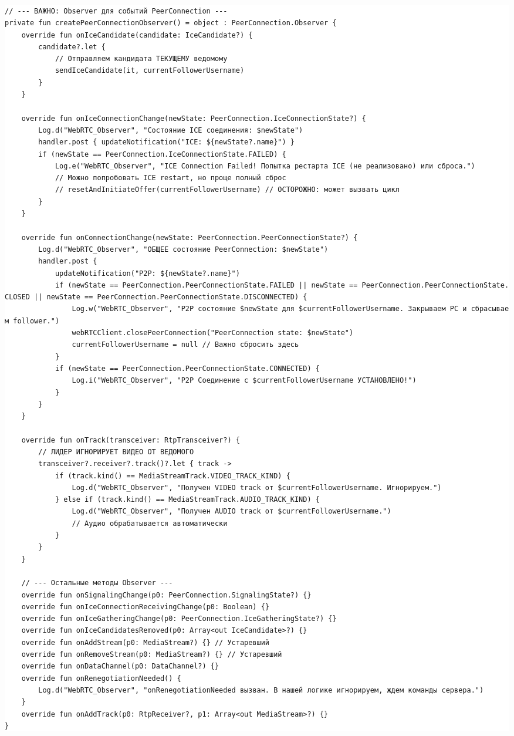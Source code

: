     // --- ВАЖНО: Observer для событий PeerConnection ---
    private fun createPeerConnectionObserver() = object : PeerConnection.Observer {
        override fun onIceCandidate(candidate: IceCandidate?) {
            candidate?.let {
                // Отправляем кандидата ТЕКУЩЕМУ ведомому
                sendIceCandidate(it, currentFollowerUsername)
            }
        }

        override fun onIceConnectionChange(newState: PeerConnection.IceConnectionState?) {
            Log.d("WebRTC_Observer", "Состояние ICE соединения: $newState")
            handler.post { updateNotification("ICE: ${newState?.name}") }
            if (newState == PeerConnection.IceConnectionState.FAILED) {
                Log.e("WebRTC_Observer", "ICE Connection Failed! Попытка рестарта ICE (не реализовано) или сброса.")
                // Можно попробовать ICE restart, но проще полный сброс
                // resetAndInitiateOffer(currentFollowerUsername) // ОСТОРОЖНО: может вызвать цикл
            }
        }

        override fun onConnectionChange(newState: PeerConnection.PeerConnectionState?) {
            Log.d("WebRTC_Observer", "ОБЩЕЕ состояние PeerConnection: $newState")
            handler.post {
                updateNotification("P2P: ${newState?.name}")
                if (newState == PeerConnection.PeerConnectionState.FAILED || newState == PeerConnection.PeerConnectionState.CLOSED || newState == PeerConnection.PeerConnectionState.DISCONNECTED) {
                    Log.w("WebRTC_Observer", "P2P состояние $newState для $currentFollowerUsername. Закрываем PC и сбрасываем follower.")
                    webRTCClient.closePeerConnection("PeerConnection state: $newState")
                    currentFollowerUsername = null // Важно сбросить здесь
                }
                if (newState == PeerConnection.PeerConnectionState.CONNECTED) {
                    Log.i("WebRTC_Observer", "P2P Соединение с $currentFollowerUsername УСТАНОВЛЕНО!")
                }
            }
        }

        override fun onTrack(transceiver: RtpTransceiver?) {
            // ЛИДЕР ИГНОРИРУЕТ ВИДЕО ОТ ВЕДОМОГО
            transceiver?.receiver?.track()?.let { track ->
                if (track.kind() == MediaStreamTrack.VIDEO_TRACK_KIND) {
                    Log.d("WebRTC_Observer", "Получен VIDEO track от $currentFollowerUsername. Игнорируем.")
                } else if (track.kind() == MediaStreamTrack.AUDIO_TRACK_KIND) {
                    Log.d("WebRTC_Observer", "Получен AUDIO track от $currentFollowerUsername.")
                    // Аудио обрабатывается автоматически
                }
            }
        }

        // --- Остальные методы Observer ---
        override fun onSignalingChange(p0: PeerConnection.SignalingState?) {}
        override fun onIceConnectionReceivingChange(p0: Boolean) {}
        override fun onIceGatheringChange(p0: PeerConnection.IceGatheringState?) {}
        override fun onIceCandidatesRemoved(p0: Array<out IceCandidate>?) {}
        override fun onAddStream(p0: MediaStream?) {} // Устаревший
        override fun onRemoveStream(p0: MediaStream?) {} // Устаревший
        override fun onDataChannel(p0: DataChannel?) {}
        override fun onRenegotiationNeeded() {
            Log.d("WebRTC_Observer", "onRenegotiationNeeded вызван. В нашей логике игнорируем, ждем команды сервера.")
        }
        override fun onAddTrack(p0: RtpReceiver?, p1: Array<out MediaStream>?) {}
    }
